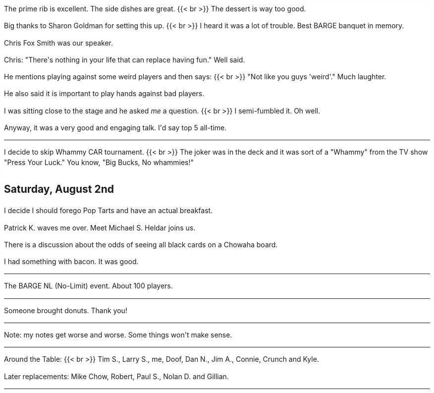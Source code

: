 The prime rib is excellent.  The side dishes are great. {{< br >}}
The dessert is way too good.

Big thanks to Sharon Goldman for setting this up. {{< br >}}
I heard it was a lot of trouble.  Best BARGE banquet in memory.

Chris Fox Smith was our speaker.

Chris: "There's nothing in your life that can replace having fun."
Well said.

He mentions playing against some weird players and then says: {{< br >}}
"Not like you guys 'weird'."  Much laughter.

He also said it is important to play hands against bad players.

I was sitting close to the stage and he asked *me* a question. {{< br >}}
I semi-fumbled it.   Oh well.

Anyway, it was a very good and engaging talk.  I'd say top 5 all-time.

---

I decide to skip Whammy CAR tournament. {{< br >}}
The joker was in the deck and it was sort of a "Whammy" from the TV show
"Press Your Luck."  You know, "Big Bucks, No whammies!"



Saturday, August 2nd
--------------------
I decide I should forego Pop Tarts and have an actual breakfast.

Patrick K. waves me over.  Meet Michael S.  Heldar joins us.

There is a discussion about the odds of seeing all black cards on a
Chowaha board.

I had something with bacon.  It was good.

---

The BARGE NL (No-Limit) event.  About 100 players.

---

Someone brought donuts.  Thank you!

---

Note: my notes get worse and worse.  Some things won't make sense.

---

Around the Table: {{< br >}}
Tim S., Larry S., me, Doof, Dan N., Jim A., Connie, Crunch and Kyle.

Later replacements: Mike Chow, Robert, Paul S., Nolan D. and Gillian.

---
